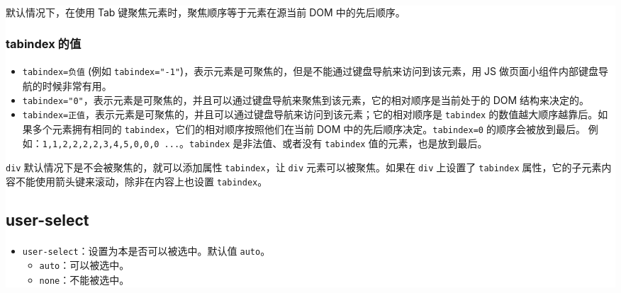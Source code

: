 默认情况下，在使用 Tab 键聚焦元素时，聚焦顺序等于元素在源当前 DOM 中的先后顺序。


### tabindex 的值

- `tabindex=负值` (例如 `tabindex="-1"`)，表示元素是可聚焦的，但是不能通过键盘导航来访问到该元素，用 JS 做页面小组件内部键盘导航的时候非常有用。
- `tabindex="0"`，表示元素是可聚焦的，并且可以通过键盘导航来聚焦到该元素，它的相对顺序是当前处于的 DOM 结构来决定的。
- `tabindex=正值`，表示元素是可聚焦的，并且可以通过键盘导航来访问到该元素；它的相对顺序是 `tabindex` 的数值越大顺序越靠后。如果多个元素拥有相同的 `tabindex`，它们的相对顺序按照他们在当前 DOM 中的先后顺序决定。`tabindex=0` 的顺序会被放到最后。 例如：`1,1,2,2,2,2,3,4,5,0,0,0 ...`。`tabindex` 是非法值、或者没有 `tabindex` 值的元素，也是放到最后。


`div` 默认情况下是不会被聚焦的，就可以添加属性 `tabindex`，让 `div` 元素可以被聚焦。如果在 `div` 上设置了 `tabindex` 属性，它的子元素内容不能使用箭头键来滚动，除非在内容上也设置 `tabindex`。

## user-select

- `user-select`：设置为本是否可以被选中。默认值 `auto`。
  - `auto`：可以被选中。
  - `none`：不能被选中。
